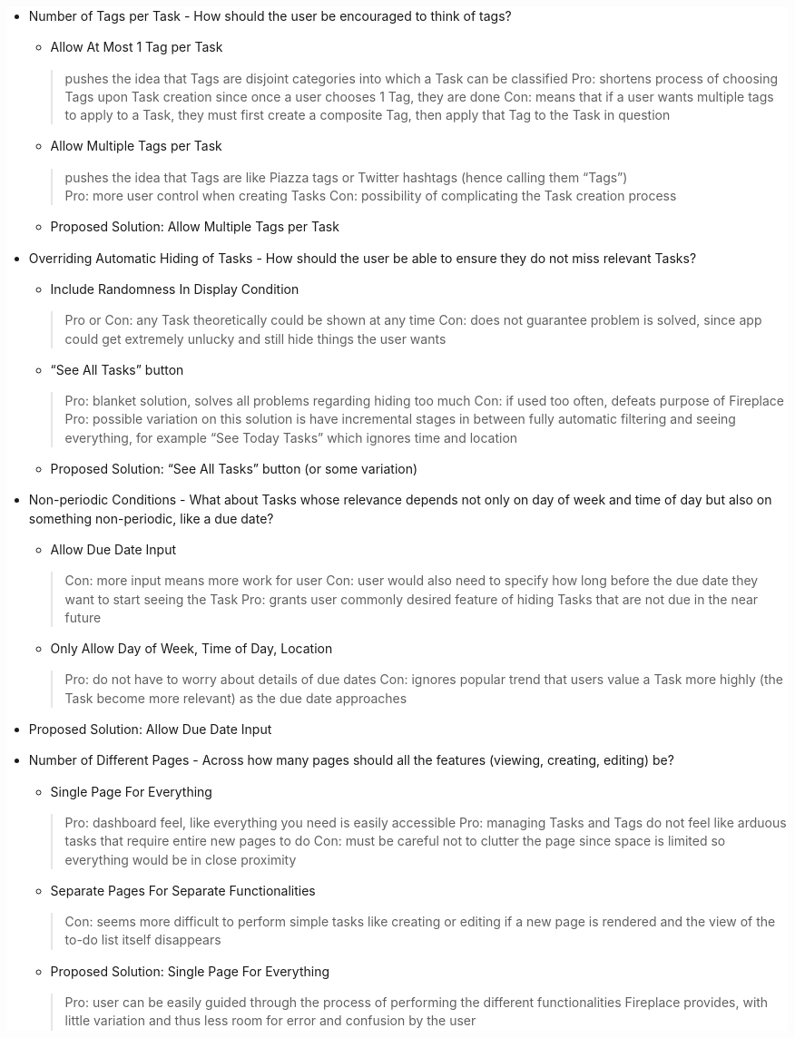 + Number of Tags per Task - How should the user be encouraged to think of tags?
    + Allow At Most 1 Tag per Task
    > pushes the idea that Tags are disjoint categories into which a Task can be classified
    > Pro: shortens process of choosing Tags upon Task creation since once a user chooses 1 Tag, they are done
    > Con: means that if a user wants multiple tags to apply to a Task, they must first create a composite Tag, then apply that Tag to the Task in question
    + Allow Multiple Tags per Task
    > pushes the idea that Tags are like Piazza tags or Twitter hashtags (hence calling them “Tags”)  
    > Pro: more user control when creating Tasks
    > Con: possibility of complicating the Task creation process
    + Proposed Solution: Allow Multiple Tags per Task

+ Overriding Automatic Hiding of Tasks - How should the user be able to ensure they do not miss relevant Tasks?
    + Include Randomness In Display Condition
    > Pro or Con: any Task theoretically could be shown at any time
    > Con: does not guarantee problem is solved, since app could get extremely unlucky and still hide things the user wants
    + “See All Tasks” button
    > Pro: blanket solution, solves all problems regarding hiding too much
    > Con: if used too often, defeats purpose of Fireplace
    > Pro: possible variation on this solution is have incremental stages in between fully automatic filtering and seeing everything, for example “See Today Tasks” which ignores time and location
    + Proposed Solution: “See All Tasks” button (or some variation)

+ Non-periodic Conditions - What about Tasks whose relevance depends not only on day of week and time of day but also on something non-periodic, like a due date?
    + Allow Due Date Input
    > Con: more input means more work for user
    > Con: user would also need to specify how long before the due date they want to start seeing the Task
    > Pro: grants user commonly desired feature of hiding Tasks that are not due in the near future
    + Only Allow Day of Week, Time of Day, Location
    > Pro: do not have to worry about details of due dates
    > Con: ignores popular trend that users value a Task more highly (the Task become more relevant) as the due date approaches
+ Proposed Solution: Allow Due Date Input
+ Number of Different Pages - Across how many pages should all the features (viewing, creating, editing) be?
    + Single Page For Everything
    > Pro: dashboard feel, like everything you need is easily accessible
    > Pro: managing Tasks and Tags do not feel like arduous tasks that require entire new pages to do
    > Con: must be careful not to clutter the page since space is limited so everything would be in close proximity
    + Separate Pages For Separate Functionalities
    > Con: seems more difficult to perform simple tasks like creating or editing if a new page is rendered and the view of the to-do list itself disappears
    + Proposed Solution: Single Page For Everything
    > Pro: user can be easily guided through the process of performing the different functionalities Fireplace provides, with little variation and thus less room for error and confusion by the user



